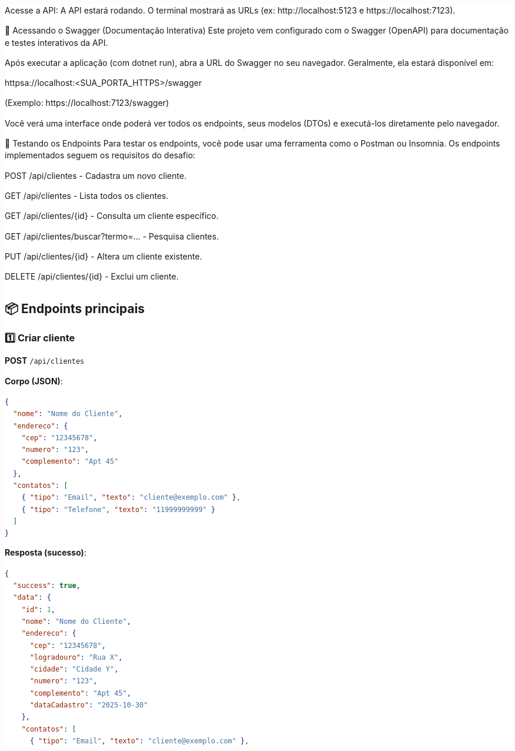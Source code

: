 Acesse a API: A API estará rodando. O terminal mostrará as URLs (ex: http://localhost:5123 e https://localhost:7123).

📖 Acessando o Swagger (Documentação Interativa)
Este projeto vem configurado com o Swagger (OpenAPI) para documentação e testes interativos da API.

Após executar a aplicação (com dotnet run), abra a URL do Swagger no seu navegador. Geralmente, ela estará disponível em:

httpsa://localhost:<SUA_PORTA_HTTPS>/swagger

(Exemplo: https://localhost:7123/swagger)

Você verá uma interface onde poderá ver todos os endpoints, seus modelos (DTOs) e executá-los diretamente pelo navegador.

🧪 Testando os Endpoints
Para testar os endpoints, você pode usar uma ferramenta como o Postman ou Insomnia.  Os endpoints implementados seguem os requisitos do desafio:

POST /api/clientes - Cadastra um novo cliente.

GET /api/clientes - Lista todos os clientes.

GET /api/clientes/{id} - Consulta um cliente específico.

GET /api/clientes/buscar?termo=... - Pesquisa clientes.

PUT /api/clientes/{id} - Altera um cliente existente.

DELETE /api/clientes/{id} - Exclui um cliente.

## 📦 Endpoints principais

### 1️⃣ Criar cliente
**POST** `/api/clientes`

**Corpo (JSON)**:
```json
{
  "nome": "Nome do Cliente",
  "endereco": {
    "cep": "12345678",
    "numero": "123",
    "complemento": "Apt 45"
  },
  "contatos": [
    { "tipo": "Email", "texto": "cliente@exemplo.com" },
    { "tipo": "Telefone", "texto": "11999999999" }
  ]
}
```

**Resposta (sucesso)**:
```json
{
  "success": true,
  "data": {
    "id": 1,
    "nome": "Nome do Cliente",
    "endereco": {
      "cep": "12345678",
      "logradouro": "Rua X",
      "cidade": "Cidade Y",
      "numero": "123",
      "complemento": "Apt 45",
      "dataCadastro": "2025-10-30"
    },
    "contatos": [
      { "tipo": "Email", "texto": "cliente@exemplo.com" },
```
